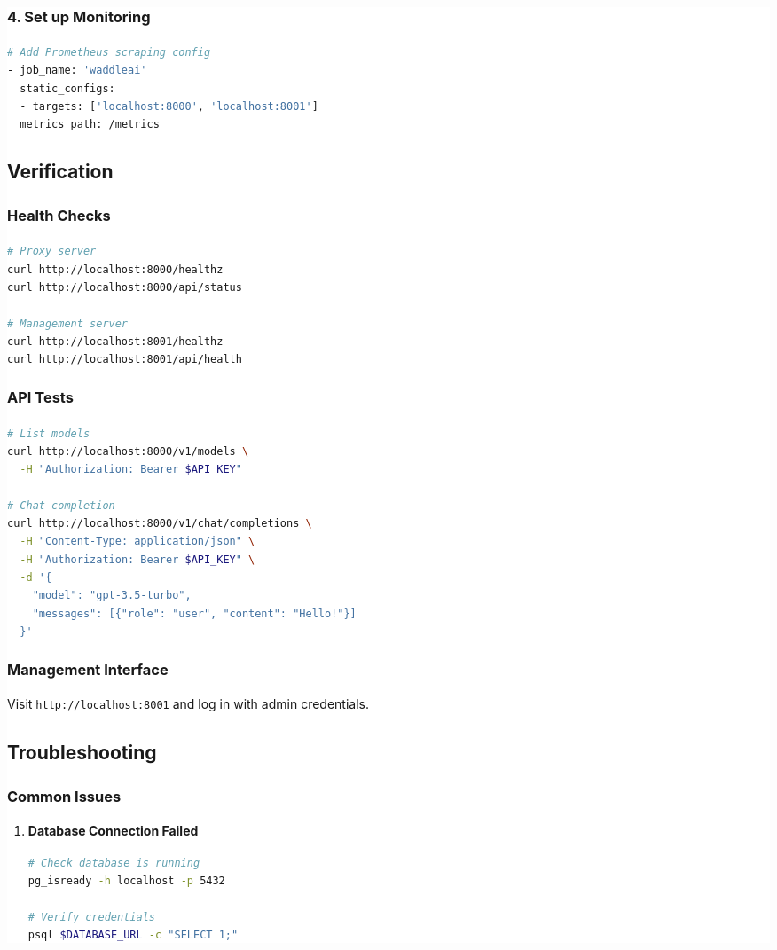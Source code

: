 ### 4. Set up Monitoring

```bash
# Add Prometheus scraping config
- job_name: 'waddleai'
  static_configs:
  - targets: ['localhost:8000', 'localhost:8001']
  metrics_path: /metrics
```

## Verification

### Health Checks

```bash
# Proxy server
curl http://localhost:8000/healthz
curl http://localhost:8000/api/status

# Management server
curl http://localhost:8001/healthz
curl http://localhost:8001/api/health
```

### API Tests

```bash
# List models
curl http://localhost:8000/v1/models \
  -H "Authorization: Bearer $API_KEY"

# Chat completion
curl http://localhost:8000/v1/chat/completions \
  -H "Content-Type: application/json" \
  -H "Authorization: Bearer $API_KEY" \
  -d '{
    "model": "gpt-3.5-turbo",
    "messages": [{"role": "user", "content": "Hello!"}]
  }'
```

### Management Interface

Visit `http://localhost:8001` and log in with admin credentials.

## Troubleshooting

### Common Issues

1. **Database Connection Failed**
   ```bash
   # Check database is running
   pg_isready -h localhost -p 5432
   
   # Verify credentials
   psql $DATABASE_URL -c "SELECT 1;"
   ```
